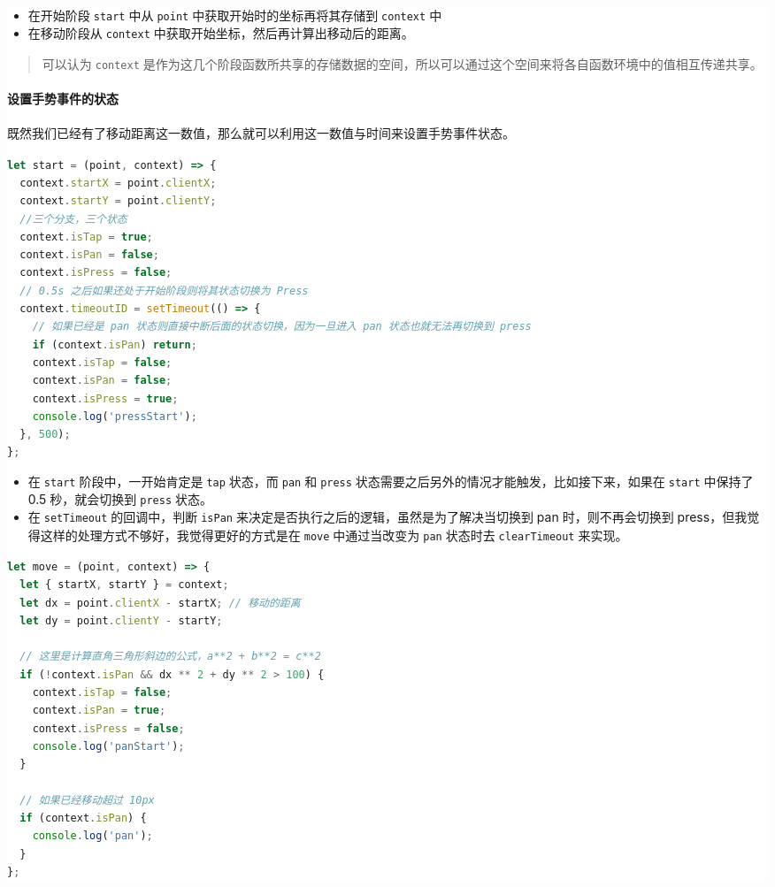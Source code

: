 - 在开始阶段 `start` 中从 `point` 中获取开始时的坐标再将其存储到 `context` 中
- 在移动阶段从 `context` 中获取开始坐标，然后再计算出移动后的距离。



> 可以认为 `context` 是作为这几个阶段函数所共享的存储数据的空间，所以可以通过这个空间来将各自函数环境中的值相互传递共享。



#### 设置手势事件的状态

既然我们已经有了移动距离这一数值，那么就可以利用这一数值与时间来设置手势事件状态。

```js
let start = (point, context) => {
  context.startX = point.clientX;
  context.startY = point.clientY;
  //三个分支，三个状态
  context.isTap = true;
  context.isPan = false;
  context.isPress = false;
  // 0.5s 之后如果还处于开始阶段则将其状态切换为 Press
  context.timeoutID = setTimeout(() => {
    // 如果已经是 pan 状态则直接中断后面的状态切换，因为一旦进入 pan 状态也就无法再切换到 press
    if (context.isPan) return;
    context.isTap = false;
    context.isPan = false;
    context.isPress = true;
    console.log('pressStart');
  }, 500);
};
```

- 在 `start` 阶段中，一开始肯定是 `tap` 状态，而 `pan` 和 `press` 状态需要之后另外的情况才能触发，比如接下来，如果在 `start` 中保持了 0.5 秒，就会切换到 `press` 状态。
- 在 `setTimeout` 的回调中，判断 `isPan` 来决定是否执行之后的逻辑，虽然是为了解决当切换到 pan 时，则不再会切换到 press，但我觉得这样的处理方式不够好，我觉得更好的方式是在 `move` 中通过当改变为 `pan` 状态时去 `clearTimeout` 来实现。



```js
let move = (point, context) => {
  let { startX, startY } = context;
  let dx = point.clientX - startX; // 移动的距离
  let dy = point.clientY - startY;

  // 这里是计算直角三角形斜边的公式，a**2 + b**2 = c**2
  if (!context.isPan && dx ** 2 + dy ** 2 > 100) {
    context.isTap = false;
    context.isPan = true;
    context.isPress = false;
    console.log('panStart');
  }

  // 如果已经移动超过 10px
  if (context.isPan) {
    console.log('pan');
  }
};
```
